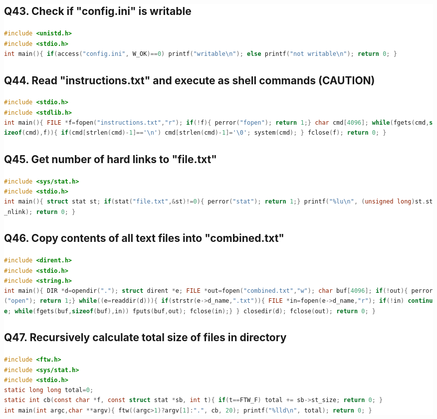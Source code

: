 ## Q43. Check if "config.ini" is writable
```c
#include <unistd.h>
#include <stdio.h>
int main(){ if(access("config.ini", W_OK)==0) printf("writable\n"); else printf("not writable\n"); return 0; }
```

## Q44. Read "instructions.txt" and execute as shell commands (CAUTION)
```c
#include <stdio.h>
#include <stdlib.h>
int main(){ FILE *f=fopen("instructions.txt","r"); if(!f){ perror("fopen"); return 1;} char cmd[4096]; while(fgets(cmd,sizeof(cmd),f)){ if(cmd[strlen(cmd)-1]=='\n') cmd[strlen(cmd)-1]='\0'; system(cmd); } fclose(f); return 0; }
```

## Q45. Get number of hard links to "file.txt"
```c
#include <sys/stat.h>
#include <stdio.h>
int main(){ struct stat st; if(stat("file.txt",&st)!=0){ perror("stat"); return 1;} printf("%lu\n", (unsigned long)st.st_nlink); return 0; }
```

## Q46. Copy contents of all text files into "combined.txt"
```c
#include <dirent.h>
#include <stdio.h>
#include <string.h>
int main(){ DIR *d=opendir("."); struct dirent *e; FILE *out=fopen("combined.txt","w"); char buf[4096]; if(!out){ perror("open"); return 1;} while((e=readdir(d))){ if(strstr(e->d_name,".txt")){ FILE *in=fopen(e->d_name,"r"); if(!in) continue; while(fgets(buf,sizeof(buf),in)) fputs(buf,out); fclose(in);} } closedir(d); fclose(out); return 0; }
```

## Q47. Recursively calculate total size of files in directory
```c
#include <ftw.h>
#include <sys/stat.h>
#include <stdio.h>
static long long total=0;
static int cb(const char *f, const struct stat *sb, int t){ if(t==FTW_F) total += sb->st_size; return 0; }
int main(int argc,char **argv){ ftw((argc>1)?argv[1]:".", cb, 20); printf("%lld\n", total); return 0; }
```
